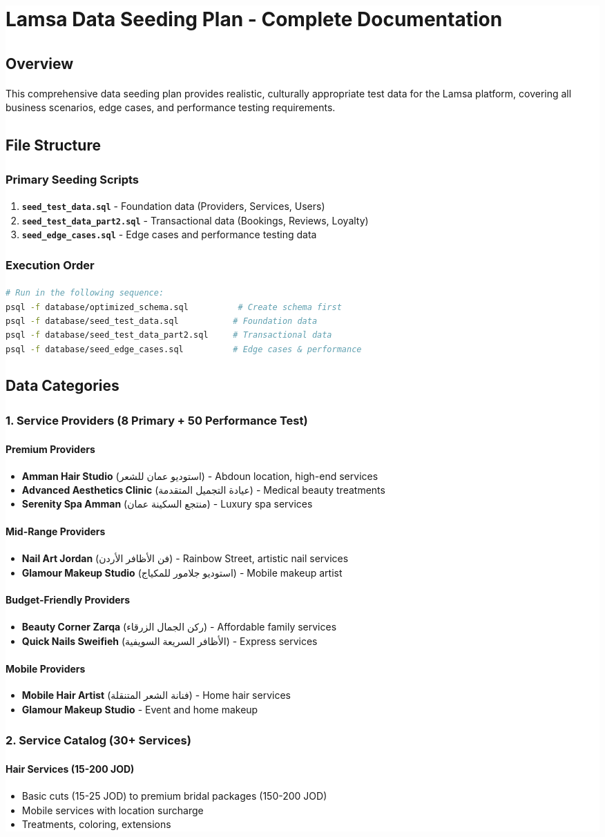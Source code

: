 # Lamsa Data Seeding Plan - Complete Documentation

## Overview

This comprehensive data seeding plan provides realistic, culturally appropriate test data for the Lamsa platform, covering all business scenarios, edge cases, and performance testing requirements.

## File Structure

### Primary Seeding Scripts

1. **`seed_test_data.sql`** - Foundation data (Providers, Services, Users)
2. **`seed_test_data_part2.sql`** - Transactional data (Bookings, Reviews, Loyalty)
3. **`seed_edge_cases.sql`** - Edge cases and performance testing data

### Execution Order

```bash
# Run in the following sequence:
psql -f database/optimized_schema.sql          # Create schema first
psql -f database/seed_test_data.sql           # Foundation data
psql -f database/seed_test_data_part2.sql     # Transactional data
psql -f database/seed_edge_cases.sql          # Edge cases & performance
```

## Data Categories

### 1. Service Providers (8 Primary + 50 Performance Test)

#### **Premium Providers**
- **Amman Hair Studio** (استوديو عمان للشعر) - Abdoun location, high-end services
- **Advanced Aesthetics Clinic** (عيادة التجميل المتقدمة) - Medical beauty treatments
- **Serenity Spa Amman** (منتجع السكينة عمان) - Luxury spa services

#### **Mid-Range Providers**
- **Nail Art Jordan** (فن الأظافر الأردن) - Rainbow Street, artistic nail services
- **Glamour Makeup Studio** (استوديو جلامور للمكياج) - Mobile makeup artist

#### **Budget-Friendly Providers**
- **Beauty Corner Zarqa** (ركن الجمال الزرقاء) - Affordable family services
- **Quick Nails Sweifieh** (الأظافر السريعة السويفية) - Express services

#### **Mobile Providers**
- **Mobile Hair Artist** (فنانة الشعر المتنقلة) - Home hair services
- **Glamour Makeup Studio** - Event and home makeup

### 2. Service Catalog (30+ Services)

#### **Hair Services** (15-200 JOD)
- Basic cuts (15-25 JOD) to premium bridal packages (150-200 JOD)
- Mobile services with location surcharge
- Treatments, coloring, extensions
